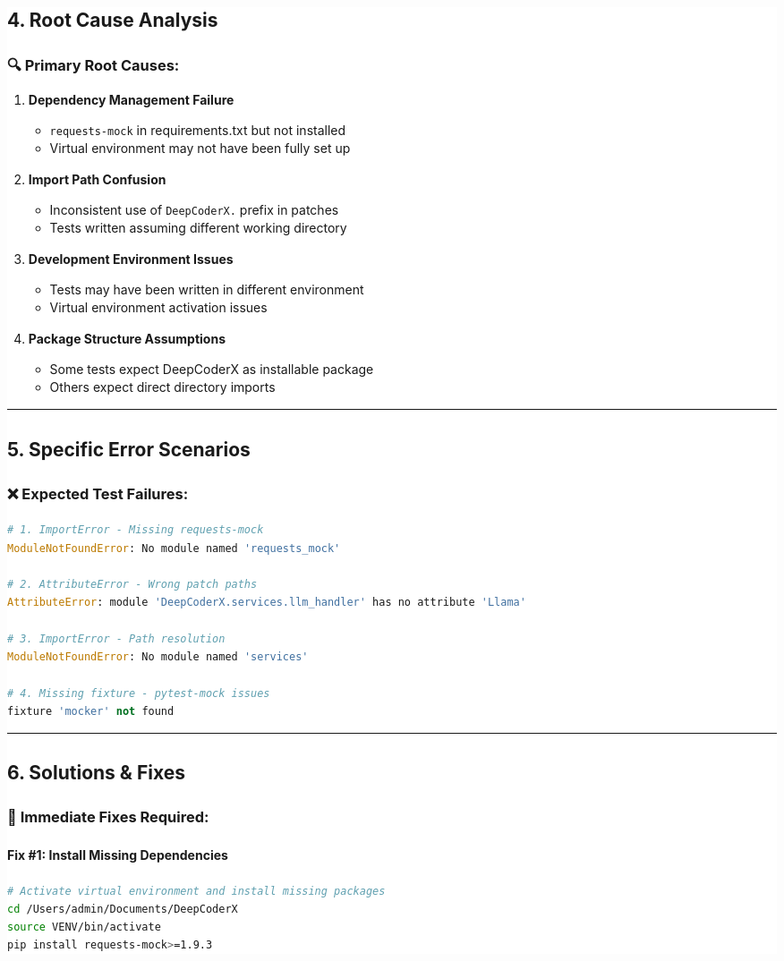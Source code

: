 
## 4. Root Cause Analysis

### 🔍 **Primary Root Causes**:

1. **Dependency Management Failure**
   - `requests-mock` in requirements.txt but not installed
   - Virtual environment may not have been fully set up

2. **Import Path Confusion** 
   - Inconsistent use of `DeepCoderX.` prefix in patches
   - Tests written assuming different working directory

3. **Development Environment Issues**
   - Tests may have been written in different environment
   - Virtual environment activation issues

4. **Package Structure Assumptions**
   - Some tests expect DeepCoderX as installable package
   - Others expect direct directory imports

---

## 5. Specific Error Scenarios

### ❌ **Expected Test Failures**:

```python
# 1. ImportError - Missing requests-mock
ModuleNotFoundError: No module named 'requests_mock'

# 2. AttributeError - Wrong patch paths  
AttributeError: module 'DeepCoderX.services.llm_handler' has no attribute 'Llama'

# 3. ImportError - Path resolution
ModuleNotFoundError: No module named 'services'

# 4. Missing fixture - pytest-mock issues
fixture 'mocker' not found
```

---

## 6. Solutions & Fixes

### 🔧 **Immediate Fixes Required**:

#### **Fix #1: Install Missing Dependencies**
```bash
# Activate virtual environment and install missing packages
cd /Users/admin/Documents/DeepCoderX
source VENV/bin/activate
pip install requests-mock>=1.9.3
```
